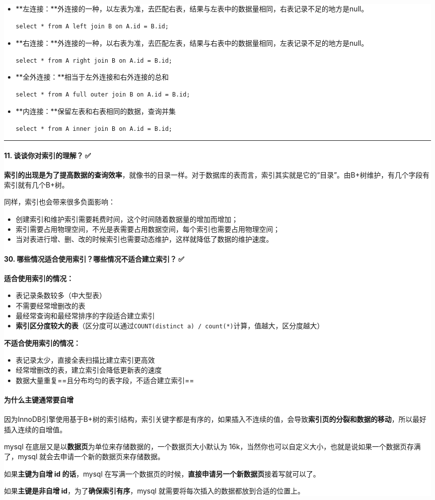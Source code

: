   + **左连接：**外连接的一种，以左表为准，去匹配右表，结果与左表中的数据量相同，右表记录不足的地方是null。

     ```mysql
     select * from A left join B on A.id = B.id;
     ```

   + **右连接：**外连接的一种，以右表为准，去匹配左表，结果与右表中的数据量相同，左表记录不足的地方是null。

     ```mysql
     select * from A right join B on A.id = B.id;
     ```

   + **全外连接：**相当于左外连接和右外连接的总和

     ```mysql
     select * from A full outer join B on A.id = B.id;
     ```

   + **内连接：**保留左表和右表相同的数据，查询并集

     ```mysql
     select * from A inner join B on A.id = B.id;
     ```

---

#### 11. **谈谈你对索引的理解？**   ✅

**索引的出现是为了提高数据的查询效率**，就像书的目录一样。对于数据库的表而言，索引其实就是它的“目录”。由B+树维护，有几个字段有索引就有几个B+树。

同样，索引也会带来很多负面影响：

* 创建索引和维护索引需要耗费时间，这个时间随着数据量的增加而增加；
* 索引需要占用物理空间，不光是表需要占用数据空间，每个索引也需要占用物理空间；
* 当对表进行增、删、改的时候索引也需要动态维护，这样就降低了数据的维护速度。

#### 30. **哪些情况适合使用索引？哪些情况不适合建立索引？**   ✅

 **适合使用索引的情况：**

 + 表记录条数较多（中大型表）
 + 不需要经常增删改的表
 + 最经常查询和最经常排序的字段适合建立索引
 + **索引区分度较大的表**（区分度可以通过`COUNT(distinct a) / count(*)`计算，值越大，区分度越大）

 **不适合使用索引的情况：**

 + 表记录太少，直接全表扫描比建立索引更高效
 + 经常增删改的表，建立索引会降低更新表的速度
 + 数据大量重复==且分布均匀的表字段，不适合建立索引==

#### 为什么主键通常要自增

因为InnoDB引擎使用基于B+树的索引结构，索引关键字都是有序的，如果插入不连续的值，会导致**索引页的分裂和数据的移动**，所以最好插入连续的自增值。

mysql 在底层又是以**数据页**为单位来存储数据的，一个数据页大小默认为 16k，当然你也可以自定义大小，也就是说如果一个数据页存满了，mysql 就会去申请一个新的数据页来存储数据。

如果**主键为自增 id 的话**，mysql 在写满一个数据页的时候，**直接申请另一个新数据页**接着写就可以了。

如果**主键是非自增 id**，为了**确保索引有序**，mysql 就需要将每次插入的数据都放到合适的位置上。
